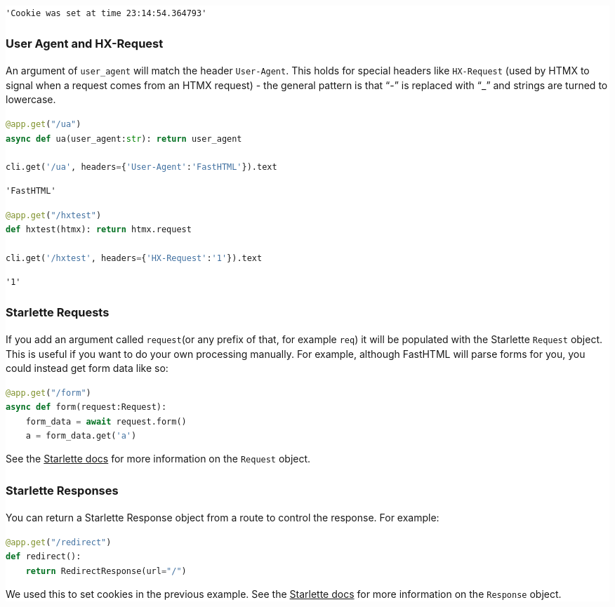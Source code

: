     'Cookie was set at time 23:14:54.364793'

### User Agent and HX-Request

An argument of `user_agent` will match the header `User-Agent`. This
holds for special headers like `HX-Request` (used by HTMX to signal when
a request comes from an HTMX request) - the general pattern is that “-”
is replaced with “\_” and strings are turned to lowercase.

``` python
@app.get("/ua")
async def ua(user_agent:str): return user_agent

cli.get('/ua', headers={'User-Agent':'FastHTML'}).text
```

    'FastHTML'

``` python
@app.get("/hxtest")
def hxtest(htmx): return htmx.request

cli.get('/hxtest', headers={'HX-Request':'1'}).text
```

    '1'

### Starlette Requests

If you add an argument called `request`(or any prefix of that, for
example `req`) it will be populated with the Starlette `Request` object.
This is useful if you want to do your own processing manually. For
example, although FastHTML will parse forms for you, you could instead
get form data like so:

``` python
@app.get("/form")
async def form(request:Request):
    form_data = await request.form()
    a = form_data.get('a')
```

See the [Starlette docs](https://starlette.io/docs/) for more
information on the `Request` object.

### Starlette Responses

You can return a Starlette Response object from a route to control the
response. For example:

``` python
@app.get("/redirect")
def redirect():
    return RedirectResponse(url="/")
```

We used this to set cookies in the previous example. See the [Starlette
docs](https://starlette.io/docs/) for more information on the `Response`
object.

